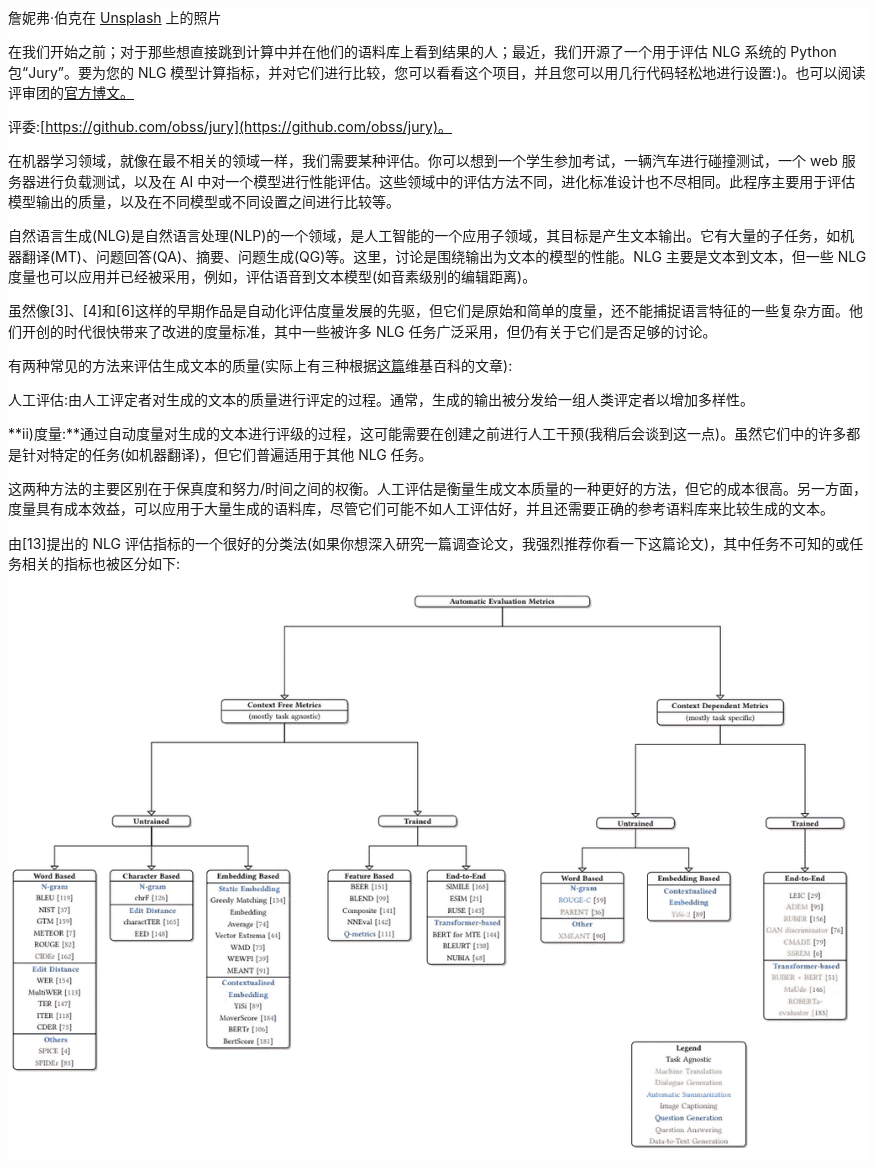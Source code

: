 詹妮弗·伯克在 [Unsplash](https://unsplash.com?utm_source=medium&utm_medium=referral) 上的照片

在我们开始之前；对于那些想直接跳到计算中并在他们的语料库上看到结果的人；最近，我们开源了一个用于评估 NLG 系统的 Python 包“Jury”。要为您的 NLG 模型计算指标，并对它们进行比较，您可以看看这个项目，并且您可以用几行代码轻松地进行设置:)。也可以阅读评审团的[官方博文。](https://medium.com/codable/jury-evaluating-performance-of-nlg-models-730eb9c9999f)

评委:[https://github.com/obss/jury](https://github.com/obss/jury)。

在机器学习领域，就像在最不相关的领域一样，我们需要某种评估。你可以想到一个学生参加考试，一辆汽车进行碰撞测试，一个 web 服务器进行负载测试，以及在 AI 中对一个模型进行性能评估。这些领域中的评估方法不同，进化标准设计也不尽相同。此程序主要用于评估模型输出的质量，以及在不同模型或不同设置之间进行比较等。

自然语言生成(NLG)是自然语言处理(NLP)的一个领域，是人工智能的一个应用子领域，其目标是产生文本输出。它有大量的子任务，如机器翻译(MT)、问题回答(QA)、摘要、问题生成(QG)等。这里，讨论是围绕输出为文本的模型的性能。NLG 主要是文本到文本，但一些 NLG 度量也可以应用并已经被采用，例如，评估语音到文本模型(如音素级别的编辑距离)。

虽然像[3]、[4]和[6]这样的早期作品是自动化评估度量发展的先驱，但它们是原始和简单的度量，还不能捕捉语言特征的一些复杂方面。他们开创的时代很快带来了改进的度量标准，其中一些被许多 NLG 任务广泛采用，但仍有关于它们是否足够的讨论。

有两种常见的方法来评估生成文本的质量(实际上有三种根据[这篇](https://en.wikipedia.org/wiki/Natural-language_generation#Evaluation)维基百科的文章):

人工评估:由人工评定者对生成的文本的质量进行评定的过程。通常，生成的输出被分发给一组人类评定者以增加多样性。

**ii)度量:**通过自动度量对生成的文本进行评级的过程，这可能需要在创建之前进行人工干预(我稍后会谈到这一点)。虽然它们中的许多都是针对特定的任务(如机器翻译)，但它们普遍适用于其他 NLG 任务。

这两种方法的主要区别在于保真度和努力/时间之间的权衡。人工评估是衡量生成文本质量的一种更好的方法，但它的成本很高。另一方面，度量具有成本效益，可以应用于大量生成的语料库，尽管它们可能不如人工评估好，并且还需要正确的参考语料库来比较生成的文本。

由[13]提出的 NLG 评估指标的一个很好的分类法(如果你想深入研究一篇调查论文，我强烈推荐你看一下这篇论文)，其中任务不可知的或任务相关的指标也被区分如下:

![](img/8c07d0c084e4b50d7f5ee50de8b43168.png)
